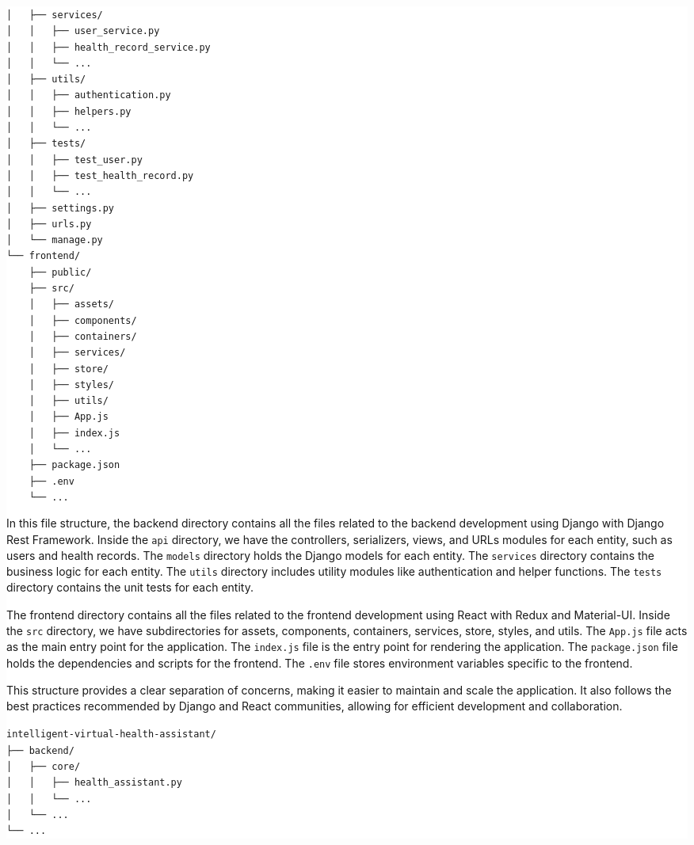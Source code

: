 ```
│   ├── services/
│   │   ├── user_service.py
│   │   ├── health_record_service.py
│   │   └── ...
│   ├── utils/
│   │   ├── authentication.py
│   │   ├── helpers.py
│   │   └── ...
│   ├── tests/
│   │   ├── test_user.py
│   │   ├── test_health_record.py
│   │   └── ...
│   ├── settings.py
│   ├── urls.py
│   └── manage.py
└── frontend/
    ├── public/
    ├── src/
    │   ├── assets/
    │   ├── components/
    │   ├── containers/
    │   ├── services/
    │   ├── store/
    │   ├── styles/
    │   ├── utils/
    │   ├── App.js
    │   ├── index.js
    │   └── ...
    ├── package.json
    ├── .env
    └── ...
```

In this file structure, the backend directory contains all the files related to the backend development using Django with Django Rest Framework. Inside the `api` directory, we have the controllers, serializers, views, and URLs modules for each entity, such as users and health records. The `models` directory holds the Django models for each entity. The `services` directory contains the business logic for each entity. The `utils` directory includes utility modules like authentication and helper functions. The `tests` directory contains the unit tests for each entity.

The frontend directory contains all the files related to the frontend development using React with Redux and Material-UI. Inside the `src` directory, we have subdirectories for assets, components, containers, services, store, styles, and utils. The `App.js` file acts as the main entry point for the application. The `index.js` file is the entry point for rendering the application. The `package.json` file holds the dependencies and scripts for the frontend. The `.env` file stores environment variables specific to the frontend.

This structure provides a clear separation of concerns, making it easier to maintain and scale the application. It also follows the best practices recommended by Django and React communities, allowing for efficient development and collaboration.

```
intelligent-virtual-health-assistant/
├── backend/
│   ├── core/
│   │   ├── health_assistant.py
│   │   └── ...
│   └── ...
└── ...
```
